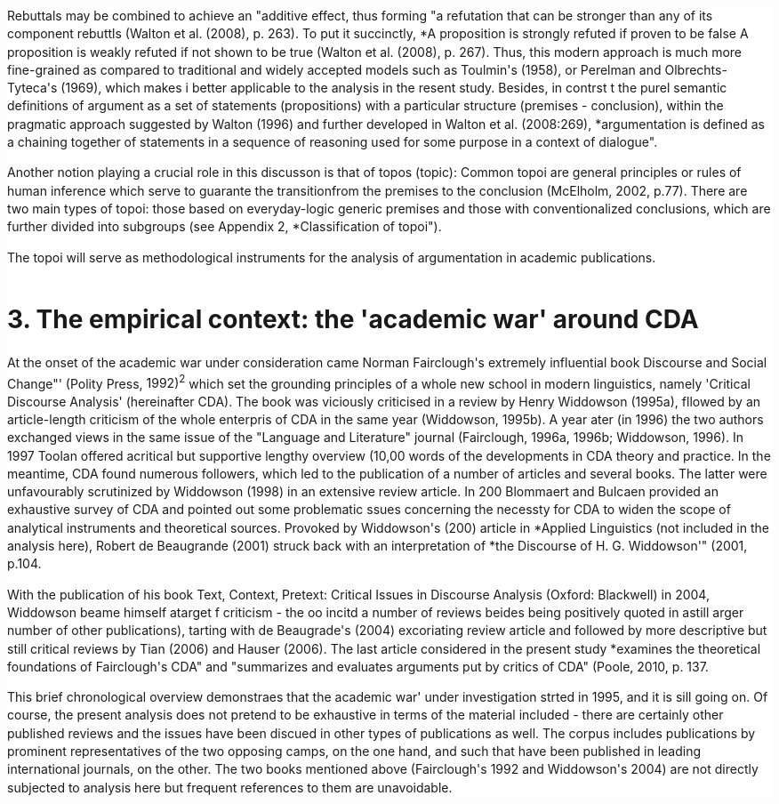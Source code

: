 Rebuttals may be combined to achieve an "additive effect, thus forming "a refutation that can be stronger than any of its component rebuttls (Walton et al. (2008), p. 263). To put it succinctly, \*A proposition is strongly refuted if proven to be false A proposition is weakly refuted if not shown to be true (Walton et al. (2008), p. 267). Thus, this modern approach is much more fine-grained as compared to traditional and widely accepted models such as Toulmin's (1958), or Perelman and Olbrechts-Tyteca's (1969), which makes i better applicable to the analysis in the resent study. Besides, in contrst t the purel semantic definitions of argument as a set of statements (propositions) with a particular structure (premises - conclusion), within the pragmatic approach suggested by Walton (1996) and further developed in Walton et al. (2008:269), \*argumentation is defined as a chaining together of statements in a sequence of reasoning used for some purpose in a context of dialogue".

Another notion playing a crucial role in this discusson is that of topos (topic): Common topoi are general principles or rules of human inference which serve to guarante the transitionfrom the premises to the conclusion (McElholm, 2002, p.77). There are two main types of topoi: those based on everyday-logic generic premises and those with conventionalized conclusions, which are further divided into subgroups (see Appendix 2, \*Classification of topoi").

The topoi will serve as methodological instruments for the analysis of argumentation in academic publications.

# 3. The empirical context: the 'academic war' around CDA

At the onset of the academic war under consideration came Norman Fairclough's extremely influential book Discourse and Social Change"' (Polity Press, $1 9 9 2 ) ^ { 2 }$ which set the grounding principles of a whole new school in modern linguistics, namely 'Critical Discourse Analysis' (hereinafter CDA). The book was viciously criticised in a review by Henry Widdowson (1995a), fllowed by an article-length criticism of the whole enterpris of CDA in the same year (Widdowson, 1995b). A year ater (in 1996) the two authors exchanged views in the same issue of the "Language and Literature" journal (Fairclough, 1996a, 1996b; Widdowson, 1996). In 1997 Toolan offered acritical but supportive lengthy overview (10,00 words of the developments in CDA theory and practice. In the meantime, CDA found numerous followers, which led to the publication of a number of articles and several books. The latter were unfavourably scrutinized by Widdowson (1998) in an extensive review article. In 200 Blommaert and Bulcaen provided an exhaustive survey of CDA and pointed out some problematic ssues concerning the necessty for CDA to widen the scope of analytical instruments and theoretical sources. Provoked by Widdowson's (200) article in \*Applied Linguistics (not included in the analysis here), Robert de Beaugrande (2001) struck back with an interpretation of \*the Discourse of H. G. Widdowson'" (2001, p.104.

With the publication of his book Text, Context, Pretext: Critical Issues in Discourse Analysis (Oxford: Blackwell) in 2004, Widdowson beame himself atarget f criticism - the oo incitd a number of reviews beides being positively quoted in astill arger number of other publications), tarting with de Beaugrade's (2004) excoriating review article and followed by more descriptive but still critical reviews by Tian (2006) and Hauser (2006). The last article considered in the present study \*examines the theoretical foundations of Fairclough's CDA" and "summarizes and evaluates arguments put by critics of CDA" (Poole, 2010, p. 137.

This brief chronological overview demonstraes that the academic war' under investigation strted in 1995, and it is sill going on. Of course, the present analysis does not pretend to be exhaustive in terms of the material included - there are certainly other published reviews and the issues have been discued in other types of publications as well. The corpus includes publications by prominent representatives of the two opposing camps, on the one hand, and such that have been published in leading international journals, on the other. The two books mentioned above (Fairclough's 1992 and Widdowson's 2004) are not directly subjected to analysis here but frequent references to them are unavoidable.
